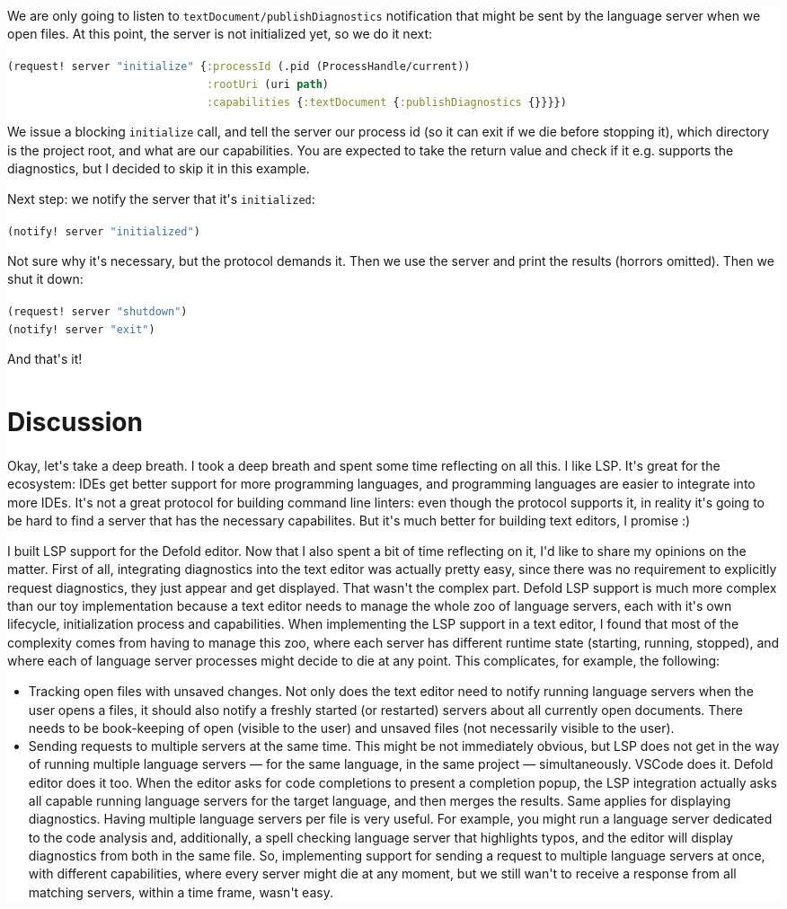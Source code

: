 We are only going to listen to `textDocument/publishDiagnostics` notification that might be sent by the language server when we open files. At this point, the server is not initialized yet, so we do it next:
```clj
(request! server "initialize" {:processId (.pid (ProcessHandle/current))
                               :rootUri (uri path)
                               :capabilities {:textDocument {:publishDiagnostics {}}}})
```
We issue a blocking `initialize` call, and tell the server our process id (so it can exit if we die before stopping it), which directory is the project root, and what are our capabilities. You are expected to take the return value and check if it e.g. supports the diagnostics, but I decided to skip it in this example. 

Next step: we notify the server that it's `initialized`:
```clj
(notify! server "initialized")
```
Not sure why it's necessary, but the protocol demands it. Then we use the server and print the results (horrors omitted). Then we shut it down:
```clj
(request! server "shutdown")
(notify! server "exit")
```

And that's it!

# Discussion

Okay, let's take a deep breath. I took a deep breath and spent some time reflecting on all this. I like LSP. It's great for the ecosystem: IDEs get better support for more programming languages, and programming languages are easier to integrate into more IDEs. It's not a great protocol for building command line linters: even though the protocol supports it, in reality it's going to be hard to find a server that has the necessary capabilites. But it's much better for building text editors, I promise :)

I built LSP support for the Defold editor. Now that I also spent a bit of time reflecting on it, I'd like to share my opinions on the matter. First of all, integrating diagnostics into the text editor was actually pretty easy, since there was no requirement to explicitly request diagnostics, they just appear and get displayed. That wasn't the complex part. Defold LSP support is much more complex than our toy implementation because a text editor needs to manage the whole zoo of language servers, each with it's own lifecycle, initialization process and capabilities. When implementing the LSP support in a text editor, I found that most of the complexity comes from having to manage this zoo, where each server has different runtime state (starting, running, stopped), and where each of language server processes might decide to die at any point. This complicates, for example, the following:
- Tracking open files with unsaved changes. Not only does the text editor need to notify running language servers when the user opens a files, it should also notify a freshly started (or restarted) servers about all currently open documents. There needs to be book-keeping of open (visible to the user) and unsaved files (not necessarily visible to the user).
- Sending requests to multiple servers at the same time. This might be not immediately obvious, but LSP does not get in the way of running multiple language servers — for the same language, in the same project — simultaneously. VSCode does it. Defold editor does it too. When the editor asks for code completions to present a completion popup, the LSP integration actually asks all capable running language servers for the target language, and then merges the results. Same applies for displaying diagnostics. Having multiple language servers per file is very useful. For example, you might run a language server dedicated to the code analysis and, additionally, a spell checking language server that highlights typos, and the editor will display diagnostics from both in the same file. So, implementing support for sending a request to multiple language servers at once, with different capabilities, where every server might die at any moment, but we still wan't to receive a response from all matching servers, within a time frame, wasn't easy. 

